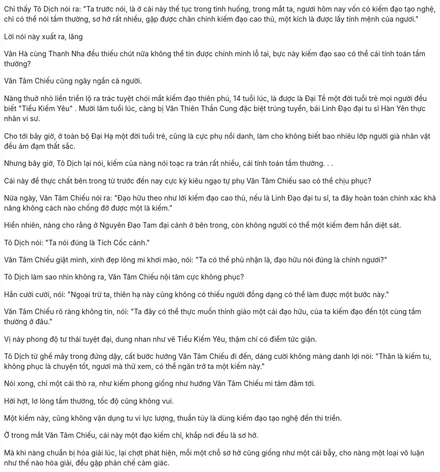 Chỉ thấy Tô Dịch nói ra: "Ta trước nói, là ở cái này thế tục trong tình huống, trong mắt ta, ngươi hôm nay vốn có kiếm đạo tạo nghệ, chỉ có thể nói tầm thường, sơ hở rất nhiều, gặp được chân chính kiếm đạo cao thủ, một kích là được lấy tính mệnh của ngươi."

Lời nói này xuất ra, lăng

Vân Hà cùng Thanh Nha đều thiếu chút nữa không thể tin được chính mình lỗ tai, bực này kiếm đạo sao có thể cái tính toán tầm thường?

Văn Tâm Chiếu cũng ngây ngẩn cả người.

Nàng thuở nhỏ liền triển lộ ra trác tuyệt chói mắt kiếm đạo thiên phú, 14 tuổi lúc, là được là Đại Tề một đời tuổi trẻ mọi người đều biết "Tiểu Kiếm Yêu" . Mười lăm tuổi lúc, càng bị Vân Thiên Thần Cung đặc biệt trúng tuyển, bái Linh Đạo đại tu sĩ Hàn Yên thực nhân vi sư.

Cho tới bây giờ, ở toàn bộ Đại Hạ một đời tuổi trẻ, cũng là cực phụ nổi danh, làm cho không biết bao nhiêu lớp người già nhân vật đều ảm đạm thất sắc.

Nhưng bây giờ, Tô Dịch lại nói, kiếm của nàng nói toạc ra trán rất nhiều, cái tính toán tầm thường. . .

Cái này để thực chất bên trong từ trước đến nay cực kỳ kiêu ngạo tự phụ Văn Tâm Chiếu sao có thể chịu phục?

Nửa ngày, Văn Tâm Chiếu nói ra: "Đạo hữu theo như lời kiếm đạo cao thủ, nếu là Linh Đạo đại tu sĩ, ta đây hoàn toàn chính xác khả năng không cách nào chống đở được một là kiếm."

Hiển nhiên, nàng cho rằng ở Nguyên Đạo Tam đại cảnh ở bên trong, còn không người có thể một kiếm đem hắn diệt sát.

Tô Dịch nói: "Ta nói đúng là Tích Cốc cảnh."

Văn Tâm Chiếu giật mình, xinh đẹp lông mi khơi mào, nói: "Ta có thể phủ nhận là, đạo hữu nói đúng là chính ngươi?"

Tô Dịch làm sao nhìn không ra, Văn Tâm Chiếu nội tâm cực không phục?

Hắn cười cười, nói: "Ngoại trừ ta, thiên hạ này cũng không có thiếu người đồng dạng có thể làm được một bước này."

Văn Tâm Chiếu rõ ràng không tin, nói: "Ta đây có thể thực muốn thỉnh giáo một cái đạo hữu, của ta kiếm đạo đến tột cùng tầm thường ở đâu."

Vị này phong độ tư thái tuyệt đại, dung nhan như vẽ Tiểu Kiếm Yêu, thậm chí có điểm tức giận.

Tô Dịch từ ghế mây trong đứng dậy, cất bước hướng Văn Tâm Chiếu đi đến, dáng cười không màng danh lợi nói: "Thân là kiếm tu, không phục là chuyện tốt, ngươi mà thử xem, có thể ngăn trở ta một kiếm này."

Nói xong, chỉ một cái thò ra, như kiếm phong giống như hướng Văn Tâm Chiếu mi tâm đâm tới.

Hời hợt, lơ lỏng tầm thường, tốc độ cũng không vui.

Một kiếm này, cũng không vận dụng tu vi lực lượng, thuần túy là dùng kiếm đạo tạo nghệ đến thi triển.

Ở trong mắt Văn Tâm Chiếu, cái này một đạo kiếm chỉ, khắp nơi đều là sơ hở.

Mà khi nàng chuẩn bị hóa giải lúc, lại chợt phát hiện, mỗi một chỗ sơ hở cũng giống như một cái bẫy, cho nàng một loại vô luận như thế nào hóa giải, đều gặp phản chế cảm giác.
